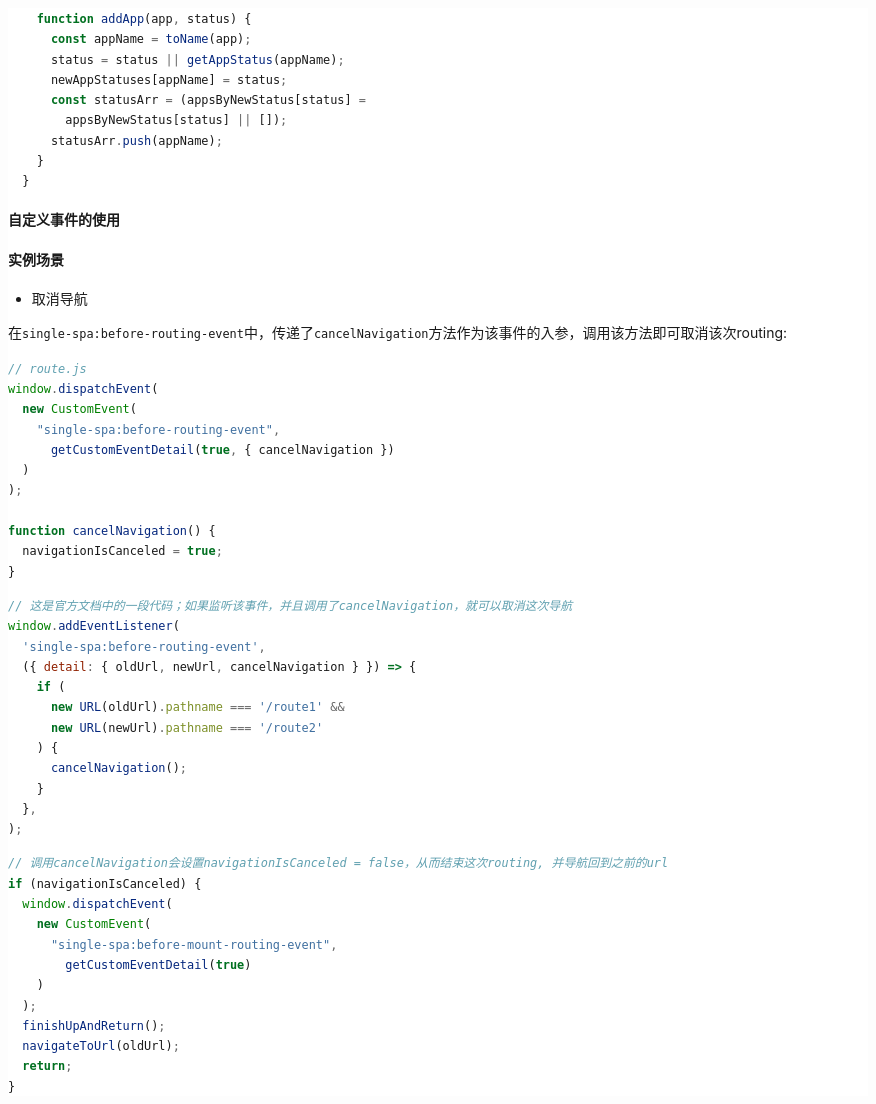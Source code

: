 ```javascript
    function addApp(app, status) {
      const appName = toName(app);
      status = status || getAppStatus(appName);
      newAppStatuses[appName] = status;
      const statusArr = (appsByNewStatus[status] =
        appsByNewStatus[status] || []);
      statusArr.push(appName);
    }
  }
```

#### 自定义事件的使用

#### 实例场景

- 取消导航

在`single-spa:before-routing-event`中，传递了`cancelNavigation`方法作为该事件的入参，调用该方法即可取消该次routing: 

```javascript
// route.js
window.dispatchEvent(
  new CustomEvent(
    "single-spa:before-routing-event",
      getCustomEventDetail(true, { cancelNavigation })
  )
);

function cancelNavigation() {
  navigationIsCanceled = true;
}
```

```javascript
// 这是官方文档中的一段代码；如果监听该事件，并且调用了cancelNavigation，就可以取消这次导航
window.addEventListener(
  'single-spa:before-routing-event',
  ({ detail: { oldUrl, newUrl, cancelNavigation } }) => {
    if (
      new URL(oldUrl).pathname === '/route1' &&
      new URL(newUrl).pathname === '/route2'
    ) {
      cancelNavigation();
    }
  },
);
```

```javascript
// 调用cancelNavigation会设置navigationIsCanceled = false，从而结束这次routing, 并导航回到之前的url
if (navigationIsCanceled) {
  window.dispatchEvent(
    new CustomEvent(
      "single-spa:before-mount-routing-event",
        getCustomEventDetail(true)
    )
  );
  finishUpAndReturn();
  navigateToUrl(oldUrl);
  return;
}
```
